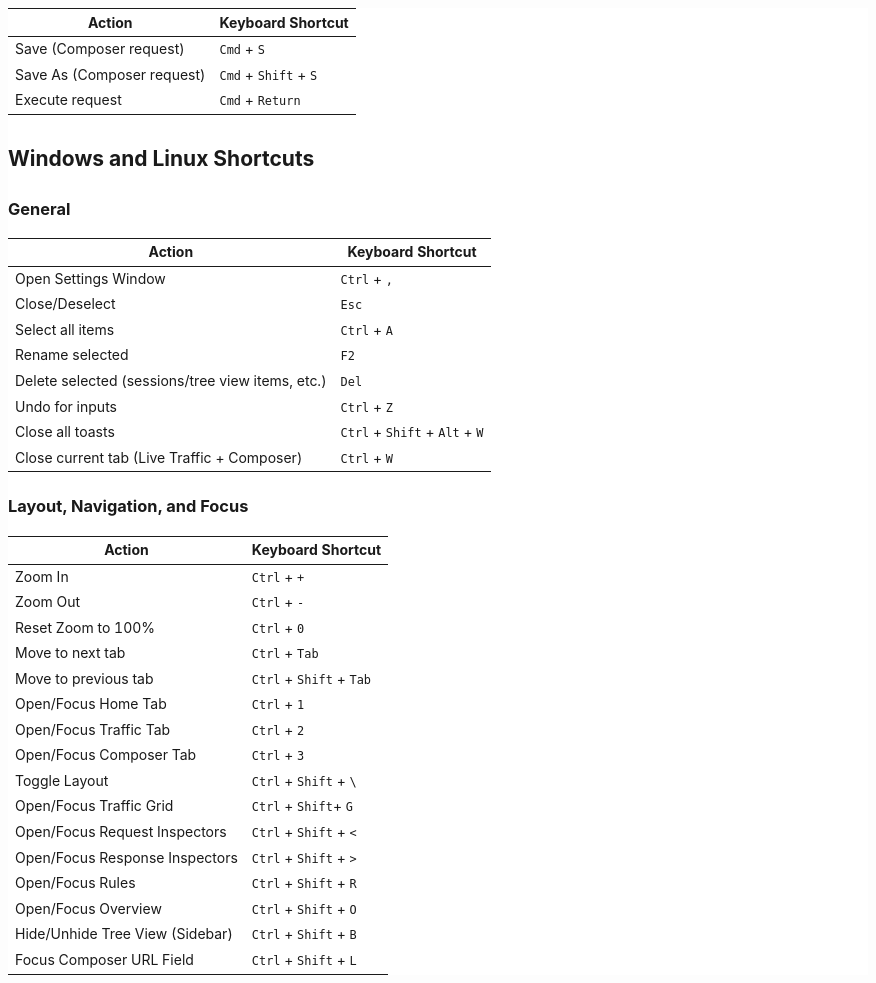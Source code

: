 | Action  |  Keyboard Shortcut  |
|---------|---------------------|
|Save (Composer request)|`Cmd` + `S`|
|Save As (Composer request)|`Cmd` + `Shift` + `S`|
|Execute request|`Cmd` + `Return`|

## Windows and Linux Shortcuts

### General

| Action  |  Keyboard Shortcut  |
|---------|---------------------|
| Open Settings Window | `Ctrl` + `,`|
| Close/Deselect | `Esc`|
| Select all items | `Ctrl` + `A`|
| Rename selected | `F2`|
| Delete selected (sessions/tree view items, etc.) | `Del`|
| Undo for inputs | `Ctrl` + `Z` |
| Close all toasts | `Ctrl` + `Shift` + `Alt` + `W` |
| Close current tab (Live Traffic + Composer) | `Ctrl` + `W`|

### Layout, Navigation, and Focus

| Action  |  Keyboard Shortcut  |
|---------|---------------------|
|Zoom In|`Ctrl` + `+`|
|Zoom Out|`Ctrl` + `-`|
|Reset Zoom to 100%|`Ctrl` + `0`|
|Move to next tab|`Ctrl` + `Tab`|
|Move to previous tab|`Ctrl` + `Shift` + `Tab`|
|Open/Focus Home Tab|`Ctrl` + `1`|
|Open/Focus Traffic Tab|`Ctrl` + `2`|
|Open/Focus Composer Tab|`Ctrl` + `3`|
|Toggle Layout|`Ctrl` + `Shift` + `\`|
|Open/Focus Traffic Grid|`Ctrl` + `Shift`+ `G`|
|Open/Focus Request Inspectors|`Ctrl` + `Shift` + `<`|
|Open/Focus Response Inspectors|`Ctrl` + `Shift` + `>`|
|Open/Focus Rules|`Ctrl` + `Shift` + `R`|
|Open/Focus Overview|`Ctrl` + `Shift` + `O`|
|Hide/Unhide Tree View (Sidebar)|`Ctrl` + `Shift` + `B`|
|Focus Composer URL Field|`Ctrl` + `Shift` + `L`|
